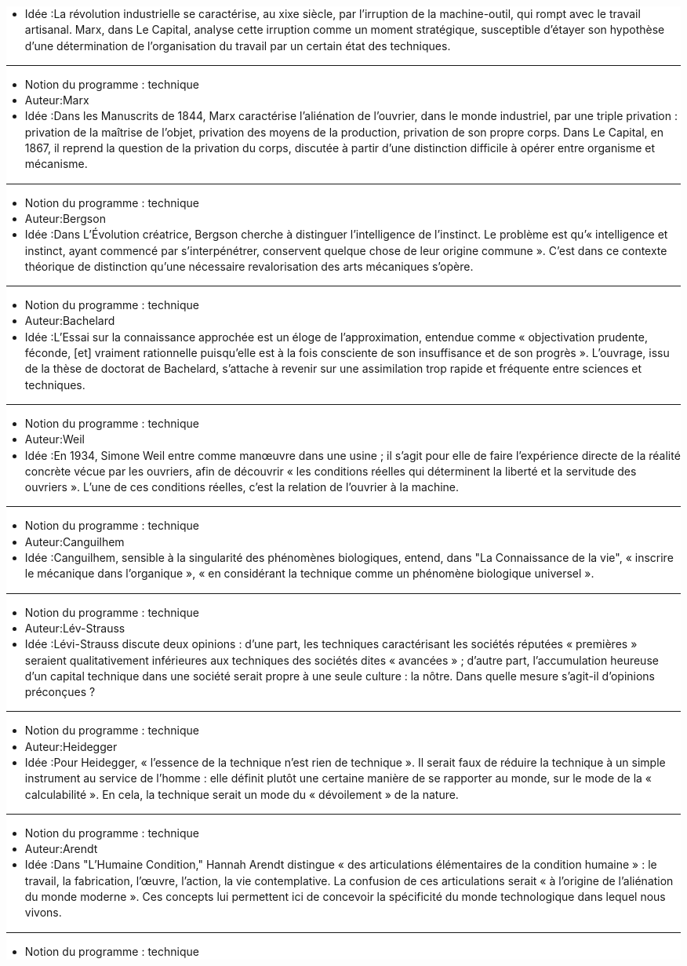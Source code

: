 - Idée :La révolution industrielle se caractérise, au xixe siècle, par l’irruption de la machine-outil, qui rompt avec le travail artisanal. Marx, dans Le Capital, analyse cette irruption comme un moment stratégique, susceptible d’étayer son hypothèse d’une détermination de l’organisation du travail par un certain état des techniques.
---
- Notion du programme : technique
- Auteur:Marx
- Idée :Dans les Manuscrits de 1844, Marx caractérise l’aliénation de l’ouvrier, dans le monde industriel, par une triple privation : privation de la maîtrise de l’objet, privation des moyens de la production, privation de son propre corps. Dans Le Capital, en 1867, il reprend la question de la privation du corps, discutée à partir d’une distinction difficile à opérer entre organisme et mécanisme.
---
- Notion du programme : technique
- Auteur:Bergson
- Idée :Dans L’Évolution créatrice, Bergson cherche à distinguer l’intelligence de l’instinct. Le problème est qu’« intelligence et instinct, ayant commencé par s’interpénétrer, conservent quelque chose de leur origine commune ». C’est dans ce contexte théorique de distinction qu’une nécessaire revalorisation des arts mécaniques s’opère.
---
- Notion du programme : technique
- Auteur:Bachelard
- Idée :L’Essai sur la connaissance approchée est un éloge de l’approximation, entendue comme « objectivation prudente, féconde, [et] vraiment rationnelle puisqu’elle est à la fois consciente de son insuffisance et de son progrès ». L’ouvrage, issu de la thèse de doctorat de Bachelard, s’attache à revenir sur une assimilation trop rapide et fréquente entre sciences et techniques.
---
- Notion du programme : technique
- Auteur:Weil
- Idée :En 1934, Simone Weil entre comme manœuvre dans une usine ; il s’agit pour elle de faire l’expérience directe de la réalité concrète vécue par les ouvriers, afin de découvrir « les conditions réelles qui déterminent la liberté et la servitude des ouvriers ». L’une de ces conditions réelles, c’est la relation de l’ouvrier à la machine.
---
- Notion du programme : technique
- Auteur:Canguilhem
- Idée :Canguilhem, sensible à la singularité des phénomènes biologiques, entend, dans "La Connaissance de la vie", « inscrire le mécanique dans l’organique », « en considérant la technique comme un phénomène biologique universel ».
---
- Notion du programme : technique
- Auteur:Lév-Strauss
- Idée :Lévi-Strauss discute deux opinions : d’une part, les techniques caractérisant les sociétés réputées « premières » seraient qualitativement inférieures aux techniques des sociétés dites « avancées » ; d’autre part, l’accumulation heureuse d’un capital technique dans une société serait propre à une seule culture : la nôtre. Dans quelle mesure s’agit-il d’opinions préconçues ?
---
- Notion du programme : technique
- Auteur:Heidegger
- Idée :Pour Heidegger, « l’essence de la technique n’est rien de technique ». Il serait faux de réduire la technique à un simple instrument au service de l’homme : elle définit plutôt une certaine manière de se rapporter au monde, sur le mode de la « calculabilité ». En cela, la technique serait un mode du « dévoilement » de la nature.
---
- Notion du programme : technique
- Auteur:Arendt
- Idée :Dans "L’Humaine Condition," Hannah Arendt distingue « des articulations élémentaires de la condition humaine » : le travail, la fabrication, l’œuvre, l’action, la vie contemplative. La confusion de ces articulations serait « à l’origine de l’aliénation du monde moderne ». Ces concepts lui permettent ici de concevoir la spécificité du monde technologique dans lequel nous vivons.
---
- Notion du programme : technique